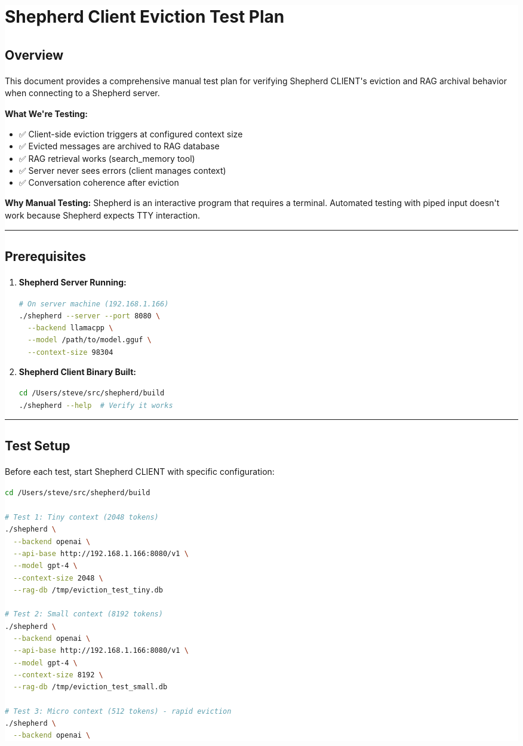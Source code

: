 # Shepherd Client Eviction Test Plan

## Overview

This document provides a comprehensive manual test plan for verifying Shepherd CLIENT's eviction and RAG archival behavior when connecting to a Shepherd server.

**What We're Testing:**
- ✅ Client-side eviction triggers at configured context size
- ✅ Evicted messages are archived to RAG database
- ✅ RAG retrieval works (search_memory tool)
- ✅ Server never sees errors (client manages context)
- ✅ Conversation coherence after eviction

**Why Manual Testing:**
Shepherd is an interactive program that requires a terminal. Automated testing with piped input doesn't work because Shepherd expects TTY interaction.

---

## Prerequisites

1. **Shepherd Server Running:**
   ```bash
   # On server machine (192.168.1.166)
   ./shepherd --server --port 8080 \
     --backend llamacpp \
     --model /path/to/model.gguf \
     --context-size 98304
   ```

2. **Shepherd Client Binary Built:**
   ```bash
   cd /Users/steve/src/shepherd/build
   ./shepherd --help  # Verify it works
   ```

---

## Test Setup

Before each test, start Shepherd CLIENT with specific configuration:

```bash
cd /Users/steve/src/shepherd/build

# Test 1: Tiny context (2048 tokens)
./shepherd \
  --backend openai \
  --api-base http://192.168.1.166:8080/v1 \
  --model gpt-4 \
  --context-size 2048 \
  --rag-db /tmp/eviction_test_tiny.db

# Test 2: Small context (8192 tokens)
./shepherd \
  --backend openai \
  --api-base http://192.168.1.166:8080/v1 \
  --model gpt-4 \
  --context-size 8192 \
  --rag-db /tmp/eviction_test_small.db

# Test 3: Micro context (512 tokens) - rapid eviction
./shepherd \
  --backend openai \
```
